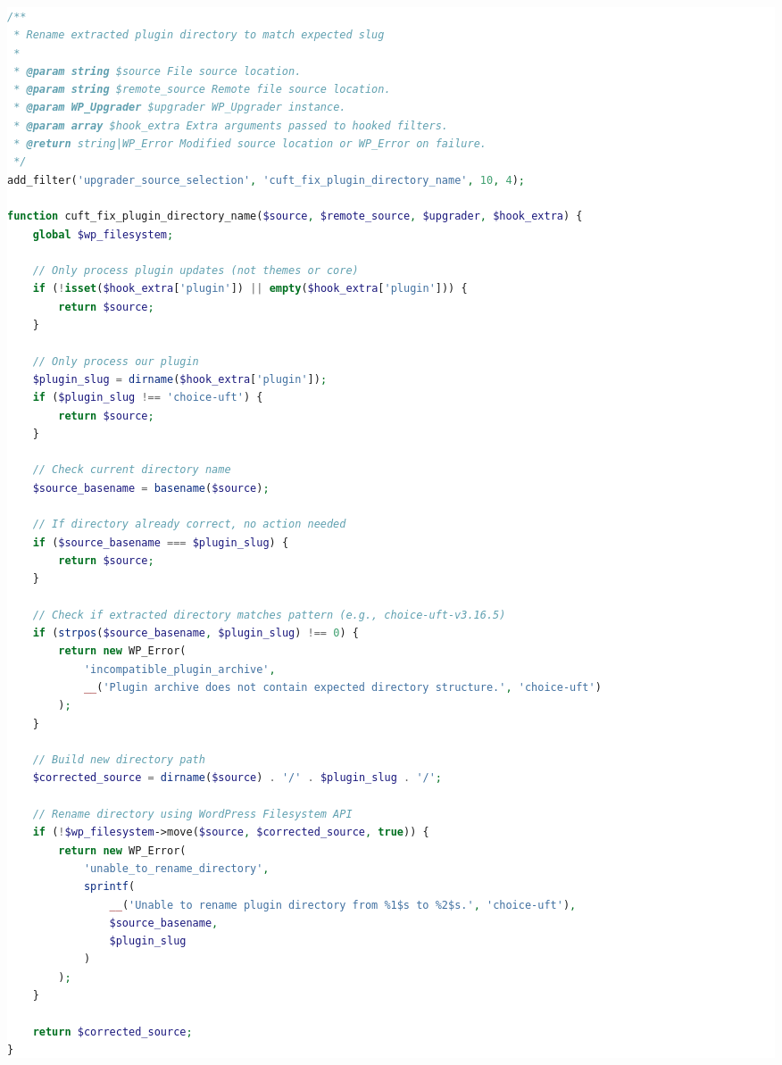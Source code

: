 ```php
/**
 * Rename extracted plugin directory to match expected slug
 *
 * @param string $source File source location.
 * @param string $remote_source Remote file source location.
 * @param WP_Upgrader $upgrader WP_Upgrader instance.
 * @param array $hook_extra Extra arguments passed to hooked filters.
 * @return string|WP_Error Modified source location or WP_Error on failure.
 */
add_filter('upgrader_source_selection', 'cuft_fix_plugin_directory_name', 10, 4);

function cuft_fix_plugin_directory_name($source, $remote_source, $upgrader, $hook_extra) {
    global $wp_filesystem;

    // Only process plugin updates (not themes or core)
    if (!isset($hook_extra['plugin']) || empty($hook_extra['plugin'])) {
        return $source;
    }

    // Only process our plugin
    $plugin_slug = dirname($hook_extra['plugin']);
    if ($plugin_slug !== 'choice-uft') {
        return $source;
    }

    // Check current directory name
    $source_basename = basename($source);

    // If directory already correct, no action needed
    if ($source_basename === $plugin_slug) {
        return $source;
    }

    // Check if extracted directory matches pattern (e.g., choice-uft-v3.16.5)
    if (strpos($source_basename, $plugin_slug) !== 0) {
        return new WP_Error(
            'incompatible_plugin_archive',
            __('Plugin archive does not contain expected directory structure.', 'choice-uft')
        );
    }

    // Build new directory path
    $corrected_source = dirname($source) . '/' . $plugin_slug . '/';

    // Rename directory using WordPress Filesystem API
    if (!$wp_filesystem->move($source, $corrected_source, true)) {
        return new WP_Error(
            'unable_to_rename_directory',
            sprintf(
                __('Unable to rename plugin directory from %1$s to %2$s.', 'choice-uft'),
                $source_basename,
                $plugin_slug
            )
        );
    }

    return $corrected_source;
}
```
